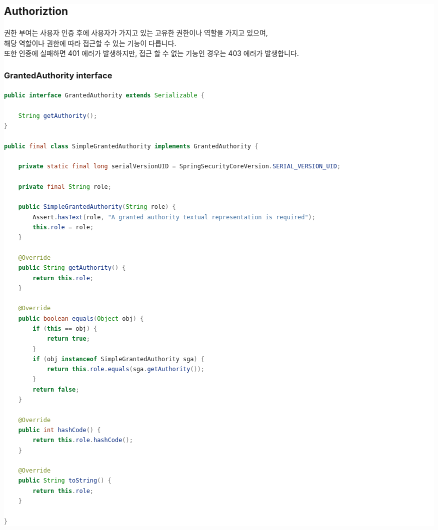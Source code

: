 

## Authoriztion

권한 부여는 사용자 인증 후에 사용자가 가지고 있는 고유한 권한이나 역할을 가지고 있으며,  
해당 역할이나 권한에 따라 접근할 수 있는 기능이 다릅니다.  
또한 인증에 실패하면 401 에러가 발생하지만, 접근 할 수 없는 기능인 경우는 403 에러가 발생합니다.



### GrantedAuthority interface

```java
public interface GrantedAuthority extends Serializable {

	String getAuthority();
}

public final class SimpleGrantedAuthority implements GrantedAuthority {

	private static final long serialVersionUID = SpringSecurityCoreVersion.SERIAL_VERSION_UID;

	private final String role;

	public SimpleGrantedAuthority(String role) {
		Assert.hasText(role, "A granted authority textual representation is required");
		this.role = role;
	}

	@Override
	public String getAuthority() {
		return this.role;
	}

	@Override
	public boolean equals(Object obj) {
		if (this == obj) {
			return true;
		}
		if (obj instanceof SimpleGrantedAuthority sga) {
			return this.role.equals(sga.getAuthority());
		}
		return false;
	}

	@Override
	public int hashCode() {
		return this.role.hashCode();
	}

	@Override
	public String toString() {
		return this.role;
	}

}

```

